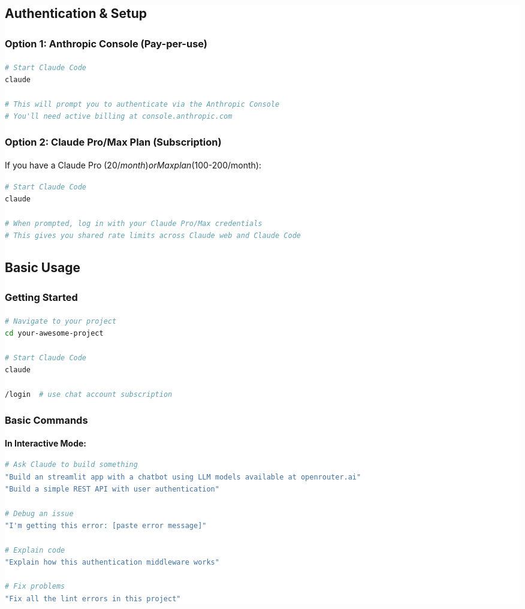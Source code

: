 ## Authentication & Setup

### Option 1: Anthropic Console (Pay-per-use)
```bash
# Start Claude Code
claude

# This will prompt you to authenticate via the Anthropic Console
# You'll need active billing at console.anthropic.com
```

### Option 2: Claude Pro/Max Plan (Subscription)
If you have a Claude Pro ($20/month) or Max plan ($100-200/month):

```bash
# Start Claude Code
claude

# When prompted, log in with your Claude Pro/Max credentials
# This gives you shared rate limits across Claude web and Claude Code
```

## Basic Usage

### Getting Started
```bash
# Navigate to your project
cd your-awesome-project

# Start Claude Code
claude

/login  # use chat account subscription
```

### Basic Commands

**In Interactive Mode:**
```bash
# Ask Claude to build something
"Build an streamlit app with a chatbot using LLM models available at openrouter.ai"
"Build a simple REST API with user authentication"

# Debug an issue
"I'm getting this error: [paste error message]"

# Explain code
"Explain how this authentication middleware works"

# Fix problems
"Fix all the lint errors in this project"
```
